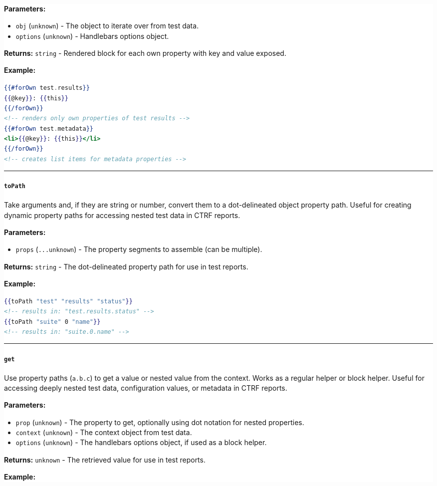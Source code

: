 **Parameters:**

- `obj` (`unknown`) - The object to iterate over from test data.
- `options` (`unknown`) - Handlebars options object.

**Returns:** `string` - Rendered block for each own property with key and value exposed.

**Example:**

```handlebars
{{#forOwn test.results}}
{{@key}}: {{this}}
{{/forOwn}}
<!-- renders only own properties of test results -->
{{#forOwn test.metadata}}
<li>{{@key}}: {{this}}</li>
{{/forOwn}}
<!-- creates list items for metadata properties -->
```

---

#### `toPath`

Take arguments and, if they are string or number, convert them to a dot-delineated object property path. Useful for creating dynamic property paths for accessing nested test data in CTRF reports.

**Parameters:**

- `props` (`...unknown`) - The property segments to assemble (can be multiple).

**Returns:** `string` - The dot-delineated property path for use in test reports.

**Example:**

```handlebars
{{toPath "test" "results" "status"}}
<!-- results in: "test.results.status" -->
{{toPath "suite" 0 "name"}}
<!-- results in: "suite.0.name" -->
```

---

#### `get`

Use property paths (`a.b.c`) to get a value or nested value from the context. Works as a regular helper or block helper. Useful for accessing deeply nested test data, configuration values, or metadata in CTRF reports.

**Parameters:**

- `prop` (`unknown`) - The property to get, optionally using dot notation for nested properties.
- `context` (`unknown`) - The context object from test data.
- `options` (`unknown`) - The handlebars options object, if used as a block helper.

**Returns:** `unknown` - The retrieved value for use in test reports.

**Example:**
